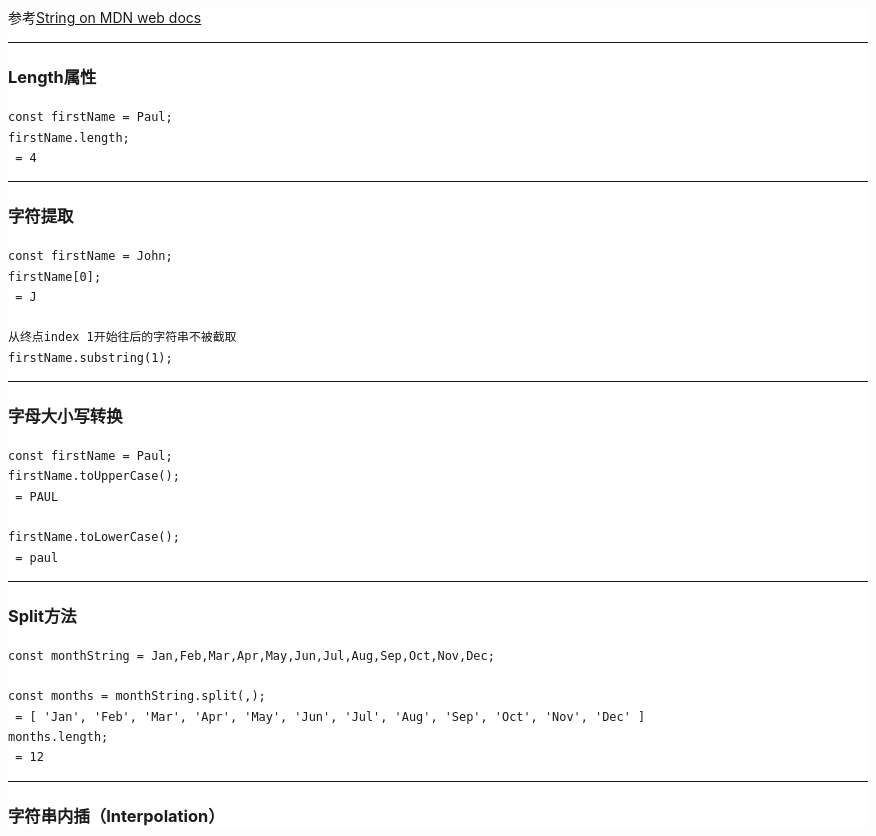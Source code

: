 参考[String on MDN web docs](httpsdeveloper.mozilla.orgen-USdocsWebJavaScriptReferenceGlobal_ObjectsString)

-------

### Length属性

```
const firstName = Paul;
firstName.length;
 = 4
```

-------

### 字符提取

```
const firstName = John;
firstName[0];
 = J

从终点index 1开始往后的字符串不被截取
firstName.substring(1);
```

-------

### 字母大小写转换

```
const firstName = Paul;
firstName.toUpperCase();
 = PAUL

firstName.toLowerCase();
 = paul
```

-------

### Split方法

```
const monthString = Jan,Feb,Mar,Apr,May,Jun,Jul,Aug,Sep,Oct,Nov,Dec;

const months = monthString.split(,);
 = [ 'Jan', 'Feb', 'Mar', 'Apr', 'May', 'Jun', 'Jul', 'Aug', 'Sep', 'Oct', 'Nov', 'Dec' ]
months.length;
 = 12
```

-------

### 字符串内插（Interpolation）
